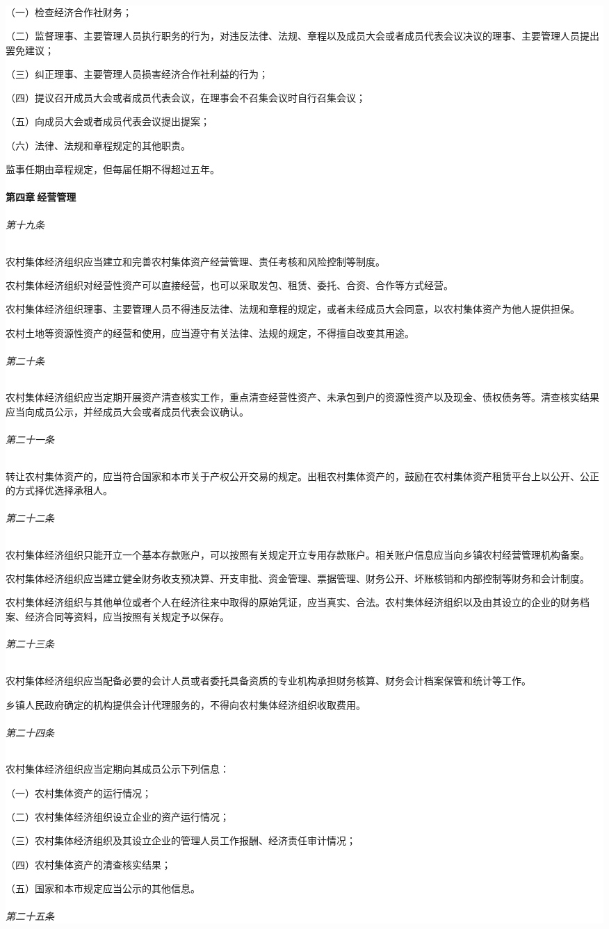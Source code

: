（一）检查经济合作社财务；

（二）监督理事、主要管理人员执行职务的行为，对违反法律、法规、章程以及成员大会或者成员代表会议决议的理事、主要管理人员提出罢免建议；

（三）纠正理事、主要管理人员损害经济合作社利益的行为；

（四）提议召开成员大会或者成员代表会议，在理事会不召集会议时自行召集会议；

（五）向成员大会或者成员代表会议提出提案；

（六）法律、法规和章程规定的其他职责。

监事任期由章程规定，但每届任期不得超过五年。

#### 第四章 经营管理

###### 第十九条

农村集体经济组织应当建立和完善农村集体资产经营管理、责任考核和风险控制等制度。

农村集体经济组织对经营性资产可以直接经营，也可以采取发包、租赁、委托、合资、合作等方式经营。

农村集体经济组织理事、主要管理人员不得违反法律、法规和章程的规定，或者未经成员大会同意，以农村集体资产为他人提供担保。

农村土地等资源性资产的经营和使用，应当遵守有关法律、法规的规定，不得擅自改变其用途。

###### 第二十条

农村集体经济组织应当定期开展资产清查核实工作，重点清查经营性资产、未承包到户的资源性资产以及现金、债权债务等。清查核实结果应当向成员公示，并经成员大会或者成员代表会议确认。

###### 第二十一条

转让农村集体资产的，应当符合国家和本市关于产权公开交易的规定。出租农村集体资产的，鼓励在农村集体资产租赁平台上以公开、公正的方式择优选择承租人。

###### 第二十二条

农村集体经济组织只能开立一个基本存款账户，可以按照有关规定开立专用存款账户。相关账户信息应当向乡镇农村经营管理机构备案。

农村集体经济组织应当建立健全财务收支预决算、开支审批、资金管理、票据管理、财务公开、坏账核销和内部控制等财务和会计制度。

农村集体经济组织与其他单位或者个人在经济往来中取得的原始凭证，应当真实、合法。农村集体经济组织以及由其设立的企业的财务档案、经济合同等资料，应当按照有关规定予以保存。

###### 第二十三条

农村集体经济组织应当配备必要的会计人员或者委托具备资质的专业机构承担财务核算、财务会计档案保管和统计等工作。

乡镇人民政府确定的机构提供会计代理服务的，不得向农村集体经济组织收取费用。

###### 第二十四条

农村集体经济组织应当定期向其成员公示下列信息：

（一）农村集体资产的运行情况；

（二）农村集体经济组织设立企业的资产运行情况；

（三）农村集体经济组织及其设立企业的管理人员工作报酬、经济责任审计情况；

（四）农村集体资产的清查核实结果；

（五）国家和本市规定应当公示的其他信息。

###### 第二十五条
